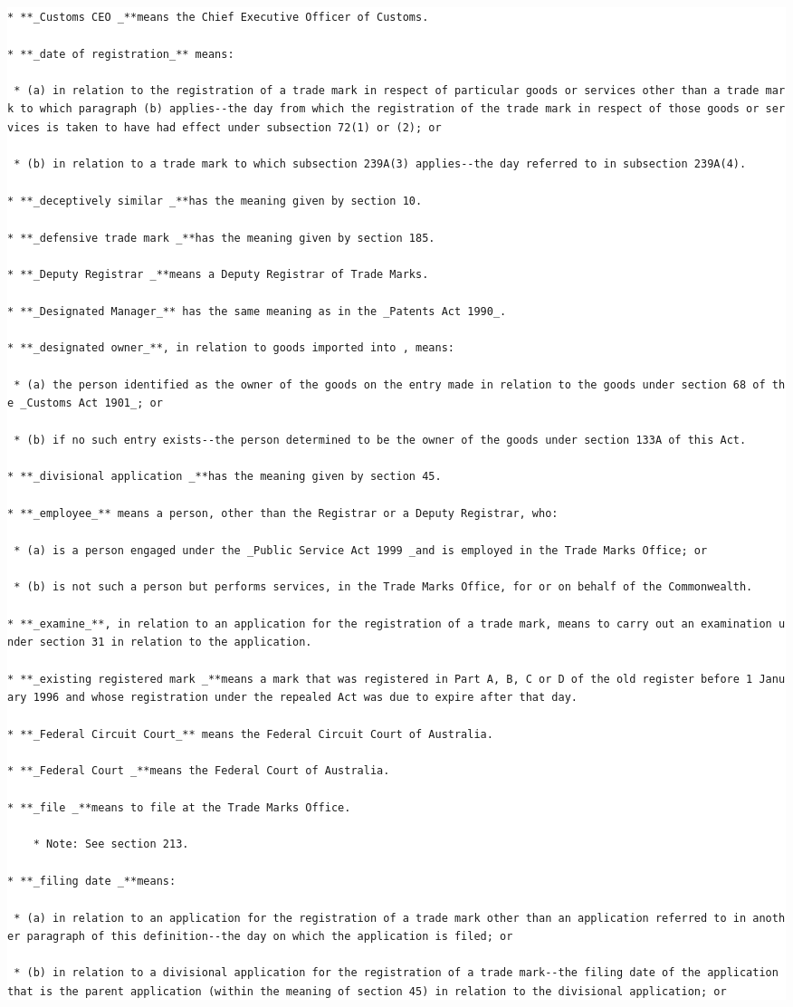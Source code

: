     * **_Customs CEO _**means the Chief Executive Officer of Customs.

    * **_date of registration_** means:

     * (a) in relation to the registration of a trade mark in respect of particular goods or services other than a trade mark to which paragraph (b) applies--the day from which the registration of the trade mark in respect of those goods or services is taken to have had effect under subsection 72(1) or (2); or

     * (b) in relation to a trade mark to which subsection 239A(3) applies--the day referred to in subsection 239A(4).

    * **_deceptively similar _**has the meaning given by section 10.

    * **_defensive trade mark _**has the meaning given by section 185.

    * **_Deputy Registrar _**means a Deputy Registrar of Trade Marks.

    * **_Designated Manager_** has the same meaning as in the _Patents Act 1990_.

    * **_designated owner_**, in relation to goods imported into , means:

     * (a) the person identified as the owner of the goods on the entry made in relation to the goods under section 68 of the _Customs Act 1901_; or

     * (b) if no such entry exists--the person determined to be the owner of the goods under section 133A of this Act.

    * **_divisional application _**has the meaning given by section 45.

    * **_employee_** means a person, other than the Registrar or a Deputy Registrar, who:

     * (a) is a person engaged under the _Public Service Act 1999 _and is employed in the Trade Marks Office; or

     * (b) is not such a person but performs services, in the Trade Marks Office, for or on behalf of the Commonwealth.

    * **_examine_**, in relation to an application for the registration of a trade mark, means to carry out an examination under section 31 in relation to the application.

    * **_existing registered mark _**means a mark that was registered in Part A, B, C or D of the old register before 1 January 1996 and whose registration under the repealed Act was due to expire after that day.

    * **_Federal Circuit Court_** means the Federal Circuit Court of Australia.

    * **_Federal Court _**means the Federal Court of Australia.

    * **_file _**means to file at the Trade Marks Office.

        * Note: See section 213.

    * **_filing date _**means:

     * (a) in relation to an application for the registration of a trade mark other than an application referred to in another paragraph of this definition--the day on which the application is filed; or

     * (b) in relation to a divisional application for the registration of a trade mark--the filing date of the application that is the parent application (within the meaning of section 45) in relation to the divisional application; or
